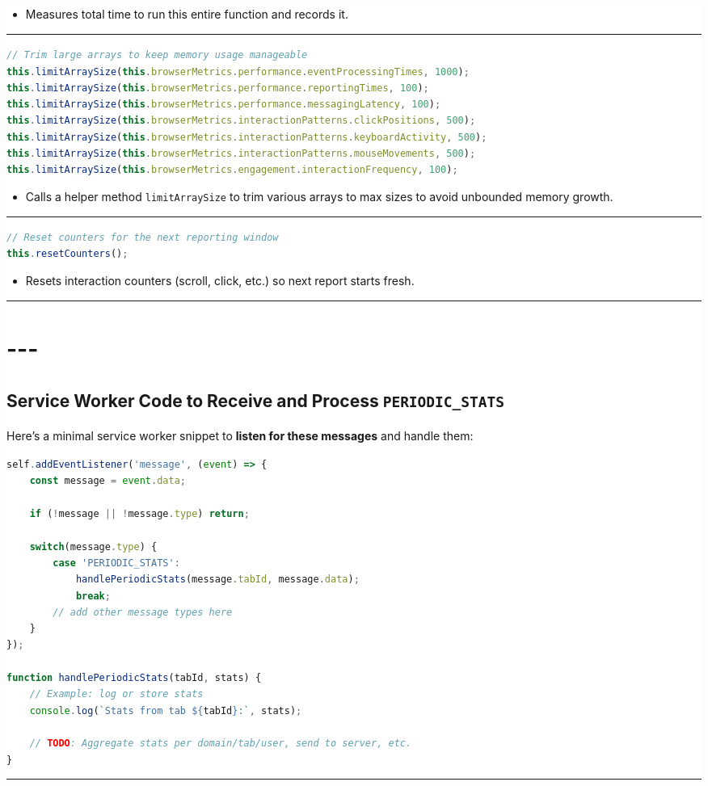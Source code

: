 * Measures total time to run this entire function and records it.

---

```js
// Trim large arrays to keep memory usage manageable
this.limitArraySize(this.browserMetrics.performance.eventProcessingTimes, 1000);
this.limitArraySize(this.browserMetrics.performance.reportingTimes, 100);
this.limitArraySize(this.browserMetrics.performance.messagingLatency, 100);
this.limitArraySize(this.browserMetrics.interactionPatterns.clickPositions, 500);
this.limitArraySize(this.browserMetrics.interactionPatterns.keyboardActivity, 500);
this.limitArraySize(this.browserMetrics.interactionPatterns.mouseMovements, 500);
this.limitArraySize(this.browserMetrics.engagement.interactionFrequency, 100);
```

* Calls a helper method `limitArraySize` to trim various arrays to max sizes to avoid unbounded memory growth.

---

```js
// Reset counters for the next reporting window
this.resetCounters();
```

* Resets interaction counters (scroll, click, etc.) so next report starts fresh.

---

# ---

## Service Worker Code to Receive and Process `PERIODIC_STATS`

Here’s a minimal service worker snippet to **listen for these messages** and handle them:

```js
self.addEventListener('message', (event) => {
    const message = event.data;

    if (!message || !message.type) return;

    switch(message.type) {
        case 'PERIODIC_STATS':
            handlePeriodicStats(message.tabId, message.data);
            break;
        // add other message types here
    }
});

function handlePeriodicStats(tabId, stats) {
    // Example: log or store stats
    console.log(`Stats from tab ${tabId}:`, stats);

    // TODO: Aggregate stats per domain/tab/user, send to server, etc.
}
```

---